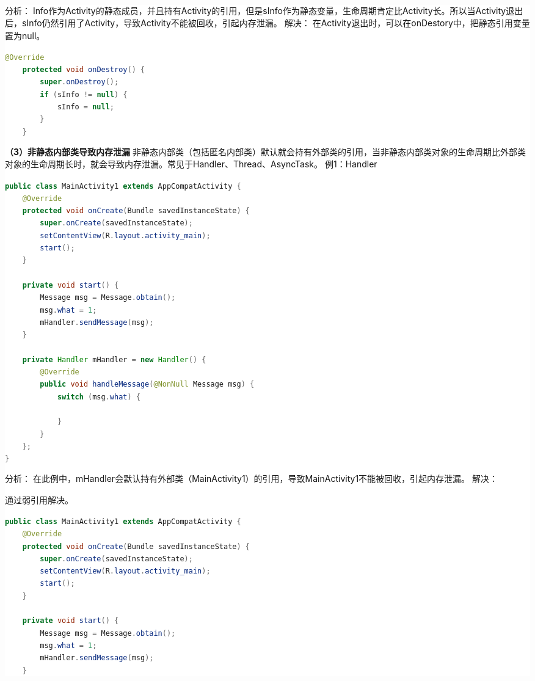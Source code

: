 分析：
Info作为Activity的静态成员，并且持有Activity的引用，但是sInfo作为静态变量，生命周期肯定比Activity长。所以当Activity退出后，sInfo仍然引用了Activity，导致Activity不能被回收，引起内存泄漏。
解决：
在Activity退出时，可以在onDestory中，把静态引用变量置为null。

```java
@Override
    protected void onDestroy() {
        super.onDestroy();
        if (sInfo != null) {
            sInfo = null;
        }
    }
```

**（3）非静态内部类导致内存泄漏**
非静态内部类（包括匿名内部类）默认就会持有外部类的引用，当非静态内部类对象的生命周期比外部类对象的生命周期长时，就会导致内存泄漏。常见于Handler、Thread、AsyncTask。
例1：Handler

```java
public class MainActivity1 extends AppCompatActivity {
    @Override
    protected void onCreate(Bundle savedInstanceState) {
        super.onCreate(savedInstanceState);
        setContentView(R.layout.activity_main);
        start();
    }

    private void start() {
        Message msg = Message.obtain();
        msg.what = 1;
        mHandler.sendMessage(msg);
    }

    private Handler mHandler = new Handler() {
        @Override
        public void handleMessage(@NonNull Message msg) {
            switch (msg.what) {

            }
        }
    };
}
```

分析：
在此例中，mHandler会默认持有外部类（MainActivity1）的引用，导致MainActivity1不能被回收，引起内存泄漏。
解决：

通过弱引用解决。

```java
public class MainActivity1 extends AppCompatActivity {
    @Override
    protected void onCreate(Bundle savedInstanceState) {
        super.onCreate(savedInstanceState);
        setContentView(R.layout.activity_main);
        start();
    }

    private void start() {
        Message msg = Message.obtain();
        msg.what = 1;
        mHandler.sendMessage(msg);
    }

```